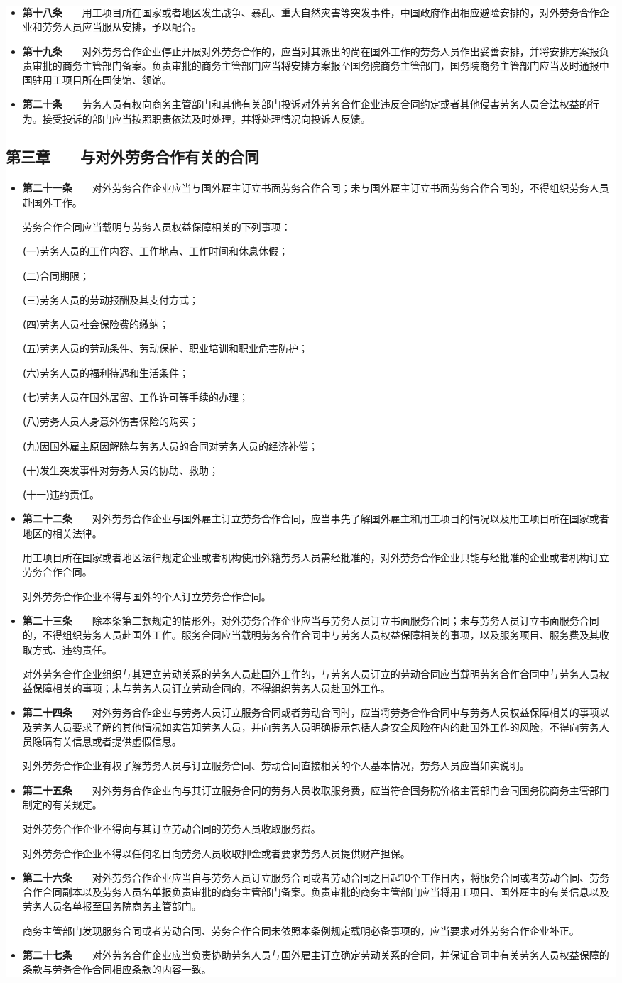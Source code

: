 - **第十八条**　　用工项目所在国家或者地区发生战争、暴乱、重大自然灾害等突发事件，中国政府作出相应避险安排的，对外劳务合作企业和劳务人员应当服从安排，予以配合。

- **第十九条**　　对外劳务合作企业停止开展对外劳务合作的，应当对其派出的尚在国外工作的劳务人员作出妥善安排，并将安排方案报负责审批的商务主管部门备案。负责审批的商务主管部门应当将安排方案报至国务院商务主管部门，国务院商务主管部门应当及时通报中国驻用工项目所在国使馆、领馆。

- **第二十条**　　劳务人员有权向商务主管部门和其他有关部门投诉对外劳务合作企业违反合同约定或者其他侵害劳务人员合法权益的行为。接受投诉的部门应当按照职责依法及时处理，并将处理情况向投诉人反馈。

## 第三章　　与对外劳务合作有关的合同

- **第二十一条**　　对外劳务合作企业应当与国外雇主订立书面劳务合作合同；未与国外雇主订立书面劳务合作合同的，不得组织劳务人员赴国外工作。

  劳务合作合同应当载明与劳务人员权益保障相关的下列事项：

  (一)劳务人员的工作内容、工作地点、工作时间和休息休假；

  (二)合同期限；

  (三)劳务人员的劳动报酬及其支付方式；

  (四)劳务人员社会保险费的缴纳；

  (五)劳务人员的劳动条件、劳动保护、职业培训和职业危害防护；

  (六)劳务人员的福利待遇和生活条件；

  (七)劳务人员在国外居留、工作许可等手续的办理；

  (八)劳务人员人身意外伤害保险的购买；

  (九)因国外雇主原因解除与劳务人员的合同对劳务人员的经济补偿；

  (十)发生突发事件对劳务人员的协助、救助；

  (十一)违约责任。

- **第二十二条**　　对外劳务合作企业与国外雇主订立劳务合作合同，应当事先了解国外雇主和用工项目的情况以及用工项目所在国家或者地区的相关法律。

  用工项目所在国家或者地区法律规定企业或者机构使用外籍劳务人员需经批准的，对外劳务合作企业只能与经批准的企业或者机构订立劳务合作合同。

  对外劳务合作企业不得与国外的个人订立劳务合作合同。

- **第二十三条**　　除本条第二款规定的情形外，对外劳务合作企业应当与劳务人员订立书面服务合同；未与劳务人员订立书面服务合同的，不得组织劳务人员赴国外工作。服务合同应当载明劳务合作合同中与劳务人员权益保障相关的事项，以及服务项目、服务费及其收取方式、违约责任。

  对外劳务合作企业组织与其建立劳动关系的劳务人员赴国外工作的，与劳务人员订立的劳动合同应当载明劳务合作合同中与劳务人员权益保障相关的事项；未与劳务人员订立劳动合同的，不得组织劳务人员赴国外工作。

- **第二十四条**　　对外劳务合作企业与劳务人员订立服务合同或者劳动合同时，应当将劳务合作合同中与劳务人员权益保障相关的事项以及劳务人员要求了解的其他情况如实告知劳务人员，并向劳务人员明确提示包括人身安全风险在内的赴国外工作的风险，不得向劳务人员隐瞒有关信息或者提供虚假信息。

  对外劳务合作企业有权了解劳务人员与订立服务合同、劳动合同直接相关的个人基本情况，劳务人员应当如实说明。

- **第二十五条**　　对外劳务合作企业向与其订立服务合同的劳务人员收取服务费，应当符合国务院价格主管部门会同国务院商务主管部门制定的有关规定。

  对外劳务合作企业不得向与其订立劳动合同的劳务人员收取服务费。

  对外劳务合作企业不得以任何名目向劳务人员收取押金或者要求劳务人员提供财产担保。

- **第二十六条**　　对外劳务合作企业应当自与劳务人员订立服务合同或者劳动合同之日起10个工作日内，将服务合同或者劳动合同、劳务合作合同副本以及劳务人员名单报负责审批的商务主管部门备案。负责审批的商务主管部门应当将用工项目、国外雇主的有关信息以及劳务人员名单报至国务院商务主管部门。

  商务主管部门发现服务合同或者劳动合同、劳务合作合同未依照本条例规定载明必备事项的，应当要求对外劳务合作企业补正。

- **第二十七条**　　对外劳务合作企业应当负责协助劳务人员与国外雇主订立确定劳动关系的合同，并保证合同中有关劳务人员权益保障的条款与劳务合作合同相应条款的内容一致。
